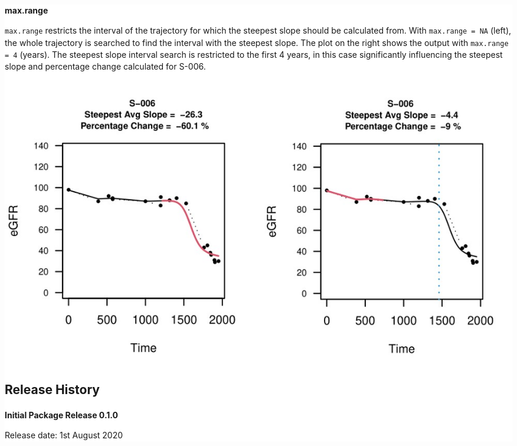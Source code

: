 **max.range**

`max.range` restricts the interval of the trajectory for which the
steepest slope should be calculated from. With `max.range = NA` (left),
the whole trajectory is searched to find the interval with the steepest
slope. The plot on the right shows the output with `max.range = 4`
(years). The steepest slope interval search is restricted to the first 4
years, in this case significantly influencing the steepest slope and
percentage change calculated for S-006.

<img src="man/figures/arg.max.range.jpg" width="100%" style="display: block; margin: auto;" />

## Release History

**Initial Package Release 0.1.0**

Release date: 1st August 2020
